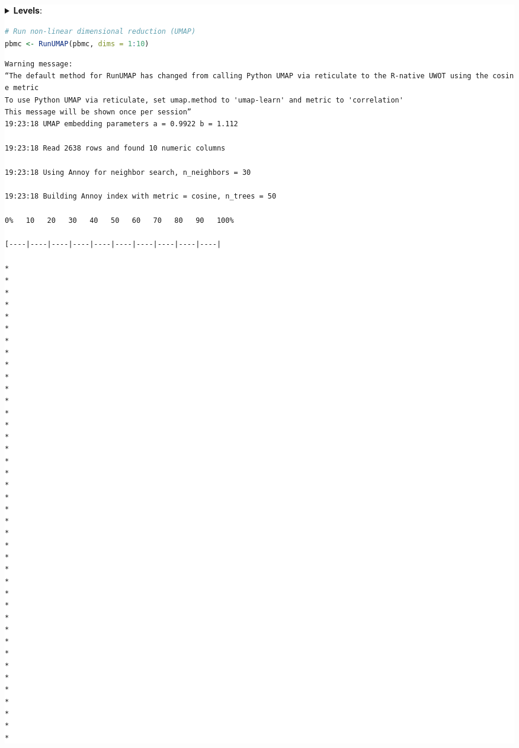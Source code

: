 <details><summary style=display:list-item;cursor:pointer>
		<strong>Levels</strong>:
	</summary></details>



```R
# Run non-linear dimensional reduction (UMAP)
pbmc <- RunUMAP(pbmc, dims = 1:10)
```

    Warning message:
    “The default method for RunUMAP has changed from calling Python UMAP via reticulate to the R-native UWOT using the cosine metric
    To use Python UMAP via reticulate, set umap.method to 'umap-learn' and metric to 'correlation'
    This message will be shown once per session”
    19:23:18 UMAP embedding parameters a = 0.9922 b = 1.112
    
    19:23:18 Read 2638 rows and found 10 numeric columns
    
    19:23:18 Using Annoy for neighbor search, n_neighbors = 30
    
    19:23:18 Building Annoy index with metric = cosine, n_trees = 50
    
    0%   10   20   30   40   50   60   70   80   90   100%
    
    [----|----|----|----|----|----|----|----|----|----|
    
    *
    *
    *
    *
    *
    *
    *
    *
    *
    *
    *
    *
    *
    *
    *
    *
    *
    *
    *
    *
    *
    *
    *
    *
    *
    *
    *
    *
    *
    *
    *
    *
    *
    *
    *
    *
    *
    *
    *
    *